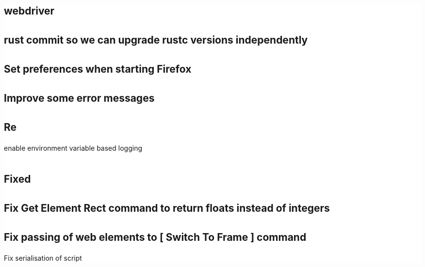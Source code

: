 webdriver
-
rust
commit
so
we
can
upgrade
rustc
versions
independently
-
Set
preferences
when
starting
Firefox
-
Improve
some
error
messages
-
Re
-
enable
environment
variable
based
logging
#
#
#
Fixed
-
Fix
Get
Element
Rect
command
to
return
floats
instead
of
integers
-
Fix
passing
of
web
elements
to
[
Switch
To
Frame
]
command
-
Fix
serialisation
of
script